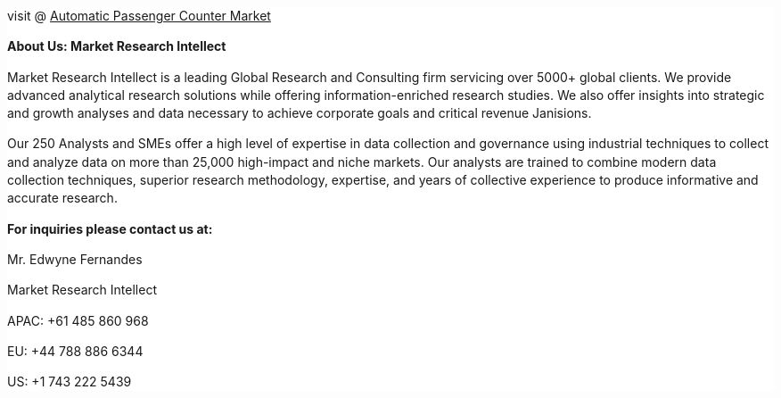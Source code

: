 visit&nbsp;@</strong>&nbsp;</span><span class="font-[700]"><a href="https://www.marketresearchintellect.com/product/global-automatic-passenger-counter-market/?utm_source=Linkedin&utm_medium=846" target="_blank" data-tracking-control-name="article-ssr-frontend-pulse_little-text-block" data-tracking-will-navigate="" data-test-link="">Automatic Passenger Counter Market</a></span></p><p><strong><span class="font-[700]">About Us: Market Research Intellect</span></strong></p><p><span class="">Market Research Intellect is a leading Global Research and Consulting firm servicing over 5000+ global clients. We provide advanced analytical research solutions while offering information-enriched research studies.&nbsp;</span>We also offer insights into strategic and growth analyses and data necessary to achieve corporate goals and critical revenue Janisions.</p><p><span class="">Our 250 Analysts and SMEs offer a high level of expertise in data collection and governance using industrial techniques to collect and analyze data on more than 25,000 high-impact and niche markets. Our analysts are trained to combine modern data collection techniques, superior research methodology, expertise, and years of collective experience to produce informative and accurate research.</span></p><p><strong>For inquiries please contact us at:</strong></p><p>Mr. Edwyne Fernandes</p><p>Market Research Intellect</p><p>APAC: +61 485 860 968</p><p>EU: +44 788 886 6344</p><p>US: +1 743 222 5439</p>
